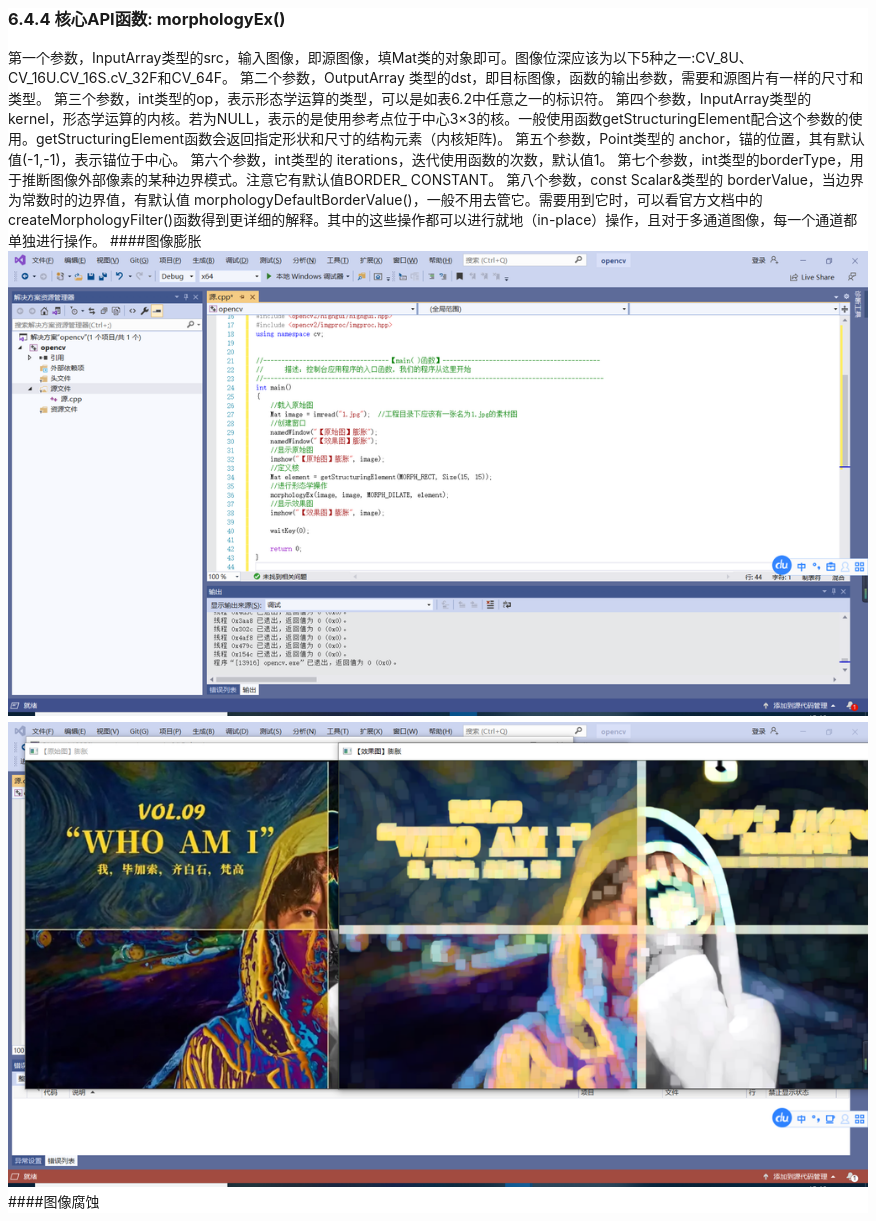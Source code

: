 ### 6.4.4 核心API函数: morphologyEx()
第一个参数，InputArray类型的src，输入图像，即源图像，填Mat类的对象即可。图像位深应该为以下5种之一:CV_8U、CV_16U.CV_16S.cV_32F和CV_64F。
第二个参数，OutputArray 类型的dst，即目标图像，函数的输出参数，需要和源图片有一样的尺寸和类型。
第三个参数，int类型的op，表示形态学运算的类型，可以是如表6.2中任意之一的标识符。
第四个参数，InputArray类型的 kernel，形态学运算的内核。若为NULL，表示的是使用参考点位于中心3×3的核。一般使用函数getStructuringElement配合这个参数的使用。getStructuringElement函数会返回指定形状和尺寸的结构元素（内核矩阵)。
第五个参数，Point类型的 anchor，锚的位置，其有默认值(-1,-1)，表示锚位于中心。
第六个参数，int类型的 iterations，迭代使用函数的次数，默认值1。
第七个参数，int类型的borderType，用于推断图像外部像素的某种边界模式。注意它有默认值BORDER_ CONSTANT。
第八个参数，const Scalar&类型的 borderValue，当边界为常数时的边界值，有默认值 morphologyDefaultBorderValue()，一般不用去管它。需要用到它时，可以看官方文档中的createMorphologyFilter()函数得到更详细的解释。其中的这些操作都可以进行就地（in-place）操作，且对于多通道图像，每一个通道都单独进行操作。
####图像膨胀
![avatar](图片24.png)
![avatar](图片25.png)
####图像腐蚀
